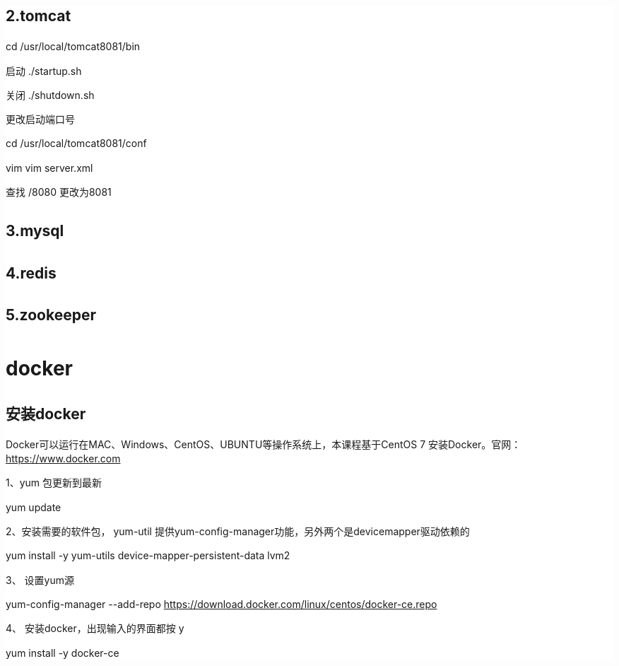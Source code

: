 



## 2.tomcat

cd /usr/local/tomcat8081/bin

启动    ./startup.sh 

关闭	 ./shutdown.sh



更改启动端口号

cd /usr/local/tomcat8081/conf

vim  vim server.xml 

查找   /8080  更改为8081



## 3.mysql





## 4.redis



## 5.zookeeper





# docker

## 安装docker

Docker可以运行在MAC、Windows、CentOS、UBUNTU等操作系统上，本课程基于CentOS 7 安装Docker。官网：https://www.docker.com

1、yum 包更新到最新 

yum update

2、安装需要的软件包， yum-util 提供yum-config-manager功能，另外两个是devicemapper驱动依赖的

yum install -y yum-utils device-mapper-persistent-data lvm2

3、 设置yum源

yum-config-manager --add-repo https://download.docker.com/linux/centos/docker-ce.repo

4、 安装docker，出现输入的界面都按 y 

yum install -y docker-ce
